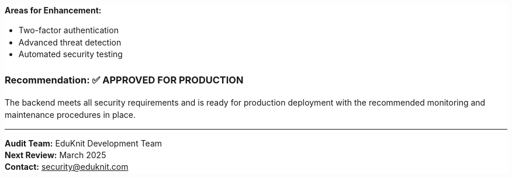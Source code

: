 **Areas for Enhancement:**
- Two-factor authentication
- Advanced threat detection
- Automated security testing

### Recommendation: ✅ APPROVED FOR PRODUCTION

The backend meets all security requirements and is ready for production deployment with the recommended monitoring and maintenance procedures in place.

---

**Audit Team:** EduKnit Development Team  
**Next Review:** March 2025  
**Contact:** security@eduknit.com 